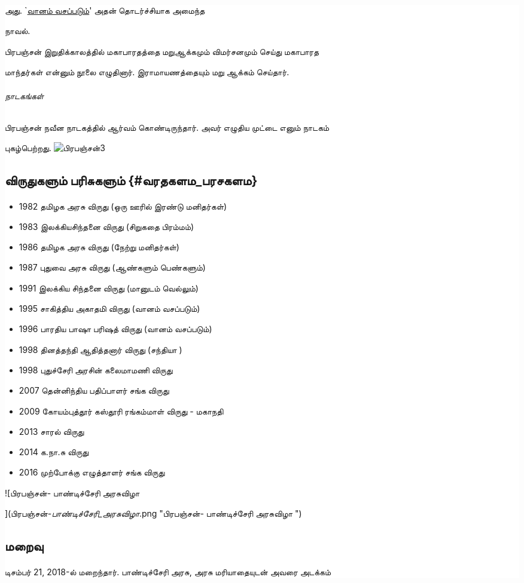 அது. \`[வானம் வசப்படும்](வானம்_வசப்படும் "wikilink")\' அதன் தொடர்ச்சியாக அமைந்த

நாவல்.



பிரபஞ்சன் இறுதிக்காலத்தில் மகாபாரதத்தை மறுஆக்கமும் விமர்சனமும் செய்து மகாபாரத

மாந்தர்கள் என்னும் நூலை எழுதினார். இராமாயணத்தையும் மறு ஆக்கம் செய்தார்.



###### நாடகங்கள்



பிரபஞ்சன் நவீன நாடகத்தில் ஆர்வம் கொண்டிருந்தார். அவர் எழுதிய முட்டை எனும் நாடகம்

புகழ்பெற்றது. ![பிரபஞ்சன்3](பிரபஞ்சன்3.png "பிரபஞ்சன்3")



## விருதுகளும் பரிசுகளும் {#வரதகளம_பரசகளம}



-   1982 தமிழக அரசு விருது (ஒரு ஊரில் இரண்டு மனிதர்கள்)

-   1983 இலக்கியசிந்தனை விருது (சிறுகதை பிரம்மம்)

-   1986 தமிழக அரசு விருது (நேற்று மனிதர்கள்)

-   1987 புதுவை அரசு விருது (ஆண்களும் பெண்களும்)

-   1991 இலக்கிய சிந்தனை விருது (மானுடம் வெல்லும்)

-   1995 சாகித்திய அகாதமி விருது (வானம் வசப்படும்)

-   1996 பாரதிய பாஷா பரிஷத் விருது (வானம் வசப்படும்)

-   1998 தினத்தந்தி ஆதித்தனார் விருது (சந்தியா )

-   1998 புதுச்சேரி அரசின் கலைமாமணி விருது

-   2007 தென்னிந்திய பதிப்பாளர் சங்க விருது

-   2009 கோயம்புத்தூர் கஸ்தூரி ரங்கம்மாள் விருது - மகாநதி

-   2013 சாரல் விருது

-   2014 க.நா.சு விருது

-   2016 முற்போக்கு எழுத்தாளர் சங்க விருது



![பிரபஞ்சன்- பாண்டிச்சேரி அரசுவிழா

](பிரபஞ்சன்-_பாண்டிச்சேரி_அரசுவிழா_.png "பிரபஞ்சன்- பாண்டிச்சேரி அரசுவிழா ")



## மறைவு



டிசம்பர் 21, 2018-ல் மறைந்தார். பாண்டிச்சேரி அரசு, அரசு மரியாதையுடன் அவரை அடக்கம்
